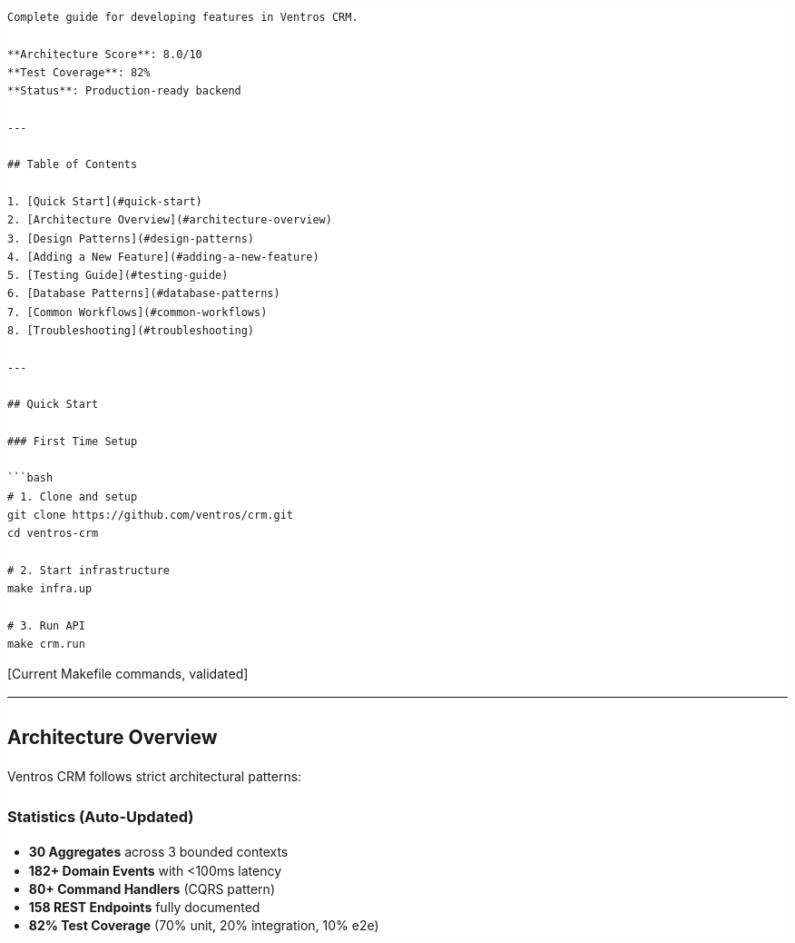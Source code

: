 ```
Complete guide for developing features in Ventros CRM.

**Architecture Score**: 8.0/10
**Test Coverage**: 82%
**Status**: Production-ready backend

---

## Table of Contents

1. [Quick Start](#quick-start)
2. [Architecture Overview](#architecture-overview)
3. [Design Patterns](#design-patterns)
4. [Adding a New Feature](#adding-a-new-feature)
5. [Testing Guide](#testing-guide)
6. [Database Patterns](#database-patterns)
7. [Common Workflows](#common-workflows)
8. [Troubleshooting](#troubleshooting)

---

## Quick Start

### First Time Setup

```bash
# 1. Clone and setup
git clone https://github.com/ventros/crm.git
cd ventros-crm

# 2. Start infrastructure
make infra.up

# 3. Run API
make crm.run
```

[Current Makefile commands, validated]

---

## Architecture Overview

Ventros CRM follows strict architectural patterns:

### Statistics (Auto-Updated)
- **30 Aggregates** across 3 bounded contexts
- **182+ Domain Events** with <100ms latency
- **80+ Command Handlers** (CQRS pattern)
- **158 REST Endpoints** fully documented
- **82% Test Coverage** (70% unit, 20% integration, 10% e2e)
